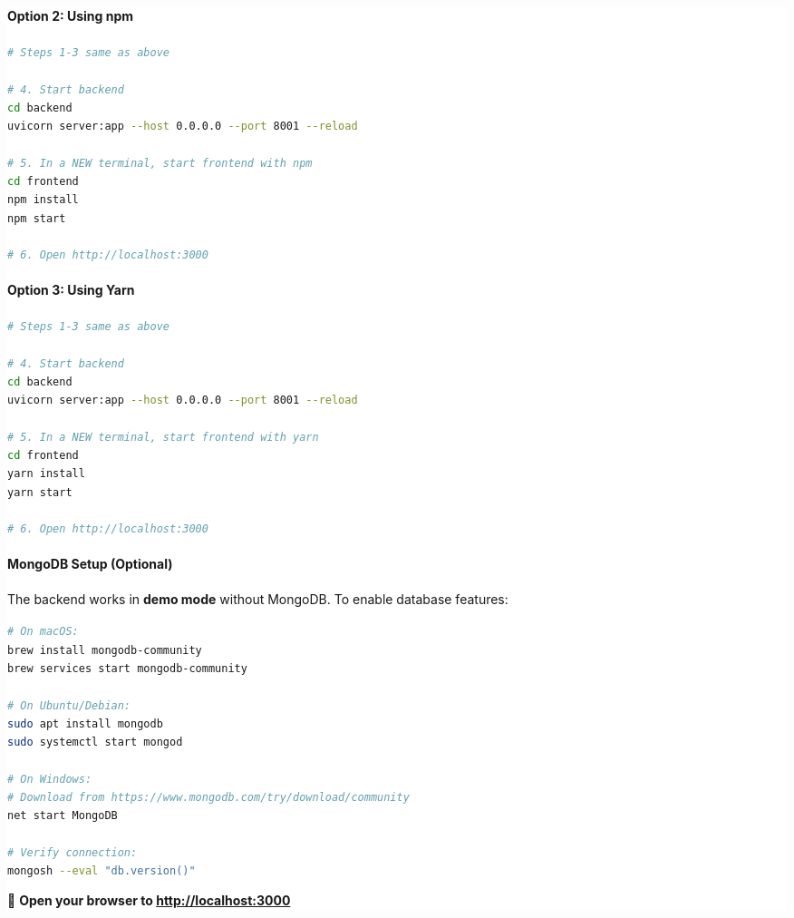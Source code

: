 #### **Option 2: Using npm**
```bash
# Steps 1-3 same as above

# 4. Start backend
cd backend
uvicorn server:app --host 0.0.0.0 --port 8001 --reload

# 5. In a NEW terminal, start frontend with npm
cd frontend
npm install
npm start

# 6. Open http://localhost:3000
```

#### **Option 3: Using Yarn**
```bash
# Steps 1-3 same as above

# 4. Start backend
cd backend
uvicorn server:app --host 0.0.0.0 --port 8001 --reload

# 5. In a NEW terminal, start frontend with yarn
cd frontend
yarn install
yarn start

# 6. Open http://localhost:3000
```

#### **MongoDB Setup (Optional)**
The backend works in **demo mode** without MongoDB. To enable database features:

```bash
# On macOS:
brew install mongodb-community
brew services start mongodb-community

# On Ubuntu/Debian:
sudo apt install mongodb
sudo systemctl start mongod

# On Windows:
# Download from https://www.mongodb.com/try/download/community
net start MongoDB

# Verify connection:
mongosh --eval "db.version()"
```

🎉 **Open your browser to [http://localhost:3000](http://localhost:3000)**

